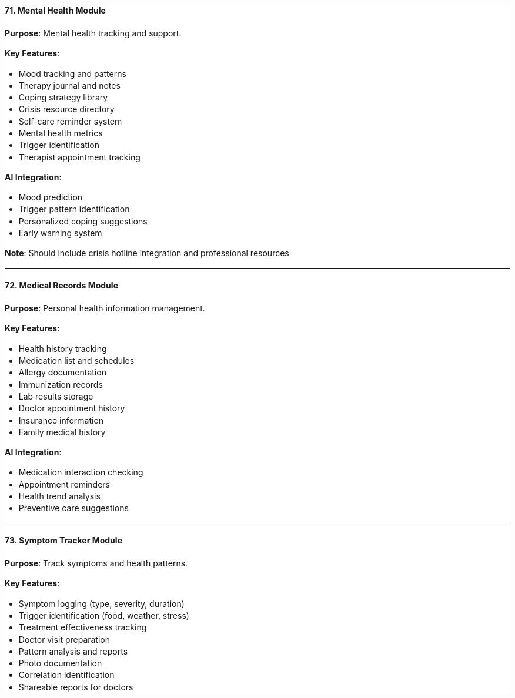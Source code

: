 
#### 71. Mental Health Module
**Purpose**: Mental health tracking and support.

**Key Features**:
- Mood tracking and patterns
- Therapy journal and notes
- Coping strategy library
- Crisis resource directory
- Self-care reminder system
- Mental health metrics
- Trigger identification
- Therapist appointment tracking

**AI Integration**:
- Mood prediction
- Trigger pattern identification
- Personalized coping suggestions
- Early warning system

**Note**: Should include crisis hotline integration and professional resources

---

#### 72. Medical Records Module
**Purpose**: Personal health information management.

**Key Features**:
- Health history tracking
- Medication list and schedules
- Allergy documentation
- Immunization records
- Lab results storage
- Doctor appointment history
- Insurance information
- Family medical history

**AI Integration**:
- Medication interaction checking
- Appointment reminders
- Health trend analysis
- Preventive care suggestions

---

#### 73. Symptom Tracker Module
**Purpose**: Track symptoms and health patterns.

**Key Features**:
- Symptom logging (type, severity, duration)
- Trigger identification (food, weather, stress)
- Treatment effectiveness tracking
- Doctor visit preparation
- Pattern analysis and reports
- Photo documentation
- Correlation identification
- Shareable reports for doctors
